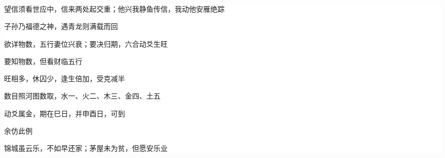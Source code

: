 望信须看世应中，信来两处起交重；他兴我静鱼传信，我动他安雁绝踪

子孙乃福德之神，遇青龙则满载而回

欲详物数，五行妻位兴衰；要决归期，六合动爻生旺

要知物数，但看财临五行

旺相多，休囚少，逢生倍加，受克减半

数目照河图数取，水一、火二、木三、金四、土五

动爻属金，期在巳日，并申酉日，可到

余仿此例

锦城虽云乐，不如早还家；茅屋未为贫，但愿安乐业
